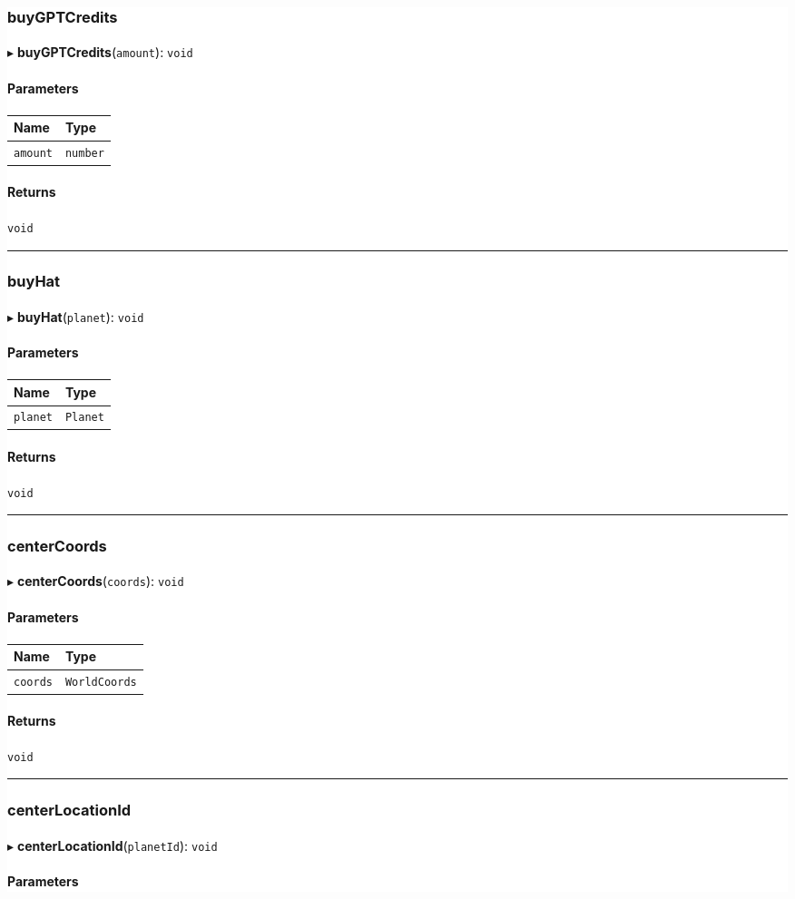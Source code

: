 ### buyGPTCredits

▸ **buyGPTCredits**(`amount`): `void`

#### Parameters

| Name     | Type     |
| :------- | :------- |
| `amount` | `number` |

#### Returns

`void`

---

### buyHat

▸ **buyHat**(`planet`): `void`

#### Parameters

| Name     | Type     |
| :------- | :------- |
| `planet` | `Planet` |

#### Returns

`void`

---

### centerCoords

▸ **centerCoords**(`coords`): `void`

#### Parameters

| Name     | Type          |
| :------- | :------------ |
| `coords` | `WorldCoords` |

#### Returns

`void`

---

### centerLocationId

▸ **centerLocationId**(`planetId`): `void`

#### Parameters

